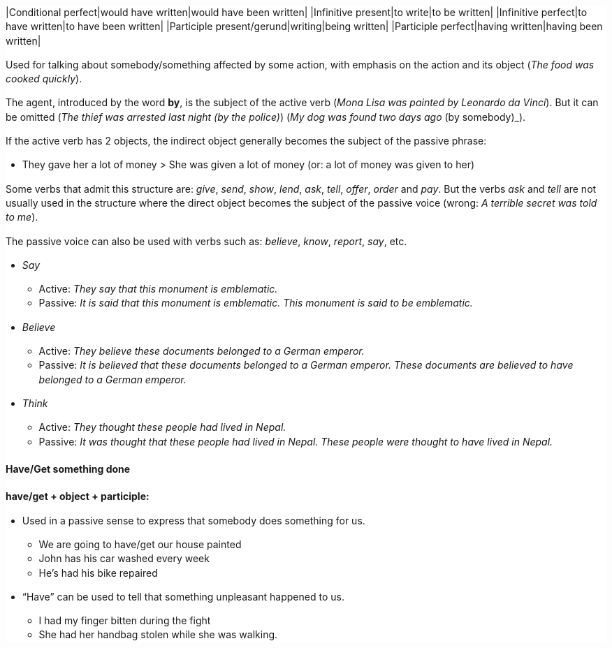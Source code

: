 |Conditional perfect|would have written|would have been written|
|Infinitive present|to write|to be written|
|Infinitive perfect|to have written|to have been written|
|Participle present/gerund|writing|being written|
|Participle perfect|having written|having been written|

Used for talking about somebody/something affected by some action, with emphasis on the action and its object (_The food was cooked quickly_).

The agent, introduced by the word **by**, is the subject of the active verb (_Mona Lisa was painted by Leonardo da Vinci_). But it can be omitted (_The thief was arrested last night (by the police)_) (_My dog was found two days ago_ (by somebody)_).

If the active verb has 2 objects, the indirect object generally becomes the subject of the passive phrase:

- They gave her a lot of money  >  She was given a lot of money (or: a lot of money was given to her)

Some verbs that admit this structure are: _give_, _send_, _show_, _lend_, _ask_, _tell_, _offer_, _order_ and _pay_. But the verbs _ask_ and _tell_ are not usually used in the structure where the direct object becomes the subject of the passive voice (wrong: _A terrible secret was told to me_).

The passive voice can also be used with verbs such as: _believe_, _know_, _report_, _say_, etc.

- _Say_

  - Active: _They say that this monument is emblematic._
  - Passive: _It is said that this monument is emblematic. This monument is said to be emblematic._

- _Believe_

  - Active: _They believe these documents belonged to a German emperor._
  - Passive: _It is believed that these documents belonged to a German emperor. These documents are believed to have belonged to a German emperor._

- _Think_

  - Active: _They thought these people had lived in Nepal._
  - Passive: _It was thought that these people had lived in Nepal. These people were thought to have lived in Nepal._

#### Have/Get something done

**have/get + object + participle:**

- Used in a passive sense to express that somebody does something for us.

  - We are going to have/get our house painted
  - John has his car washed every week
  - He’s had his bike repaired

- “Have” can be used to tell that something unpleasant happened to us.

  - I had my finger bitten during the fight
  - She had her handbag stolen while she was walking.
